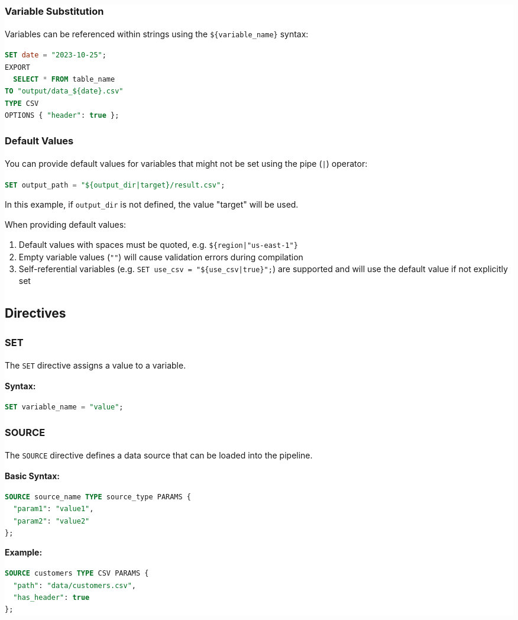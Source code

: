 ### Variable Substitution

Variables can be referenced within strings using the `${variable_name}` syntax:

```sql
SET date = "2023-10-25";
EXPORT 
  SELECT * FROM table_name
TO "output/data_${date}.csv"
TYPE CSV
OPTIONS { "header": true };
```

### Default Values

You can provide default values for variables that might not be set using the pipe (`|`) operator:

```sql
SET output_path = "${output_dir|target}/result.csv";
```

In this example, if `output_dir` is not defined, the value "target" will be used.

When providing default values:
1. Default values with spaces must be quoted, e.g. `${region|"us-east-1"}`
2. Empty variable values (`""`) will cause validation errors during compilation
3. Self-referential variables (e.g. `SET use_csv = "${use_csv|true}";`) are supported and will use the default value if not explicitly set

## Directives

### SET

The `SET` directive assigns a value to a variable.

**Syntax:**
```sql
SET variable_name = "value";
```

### SOURCE

The `SOURCE` directive defines a data source that can be loaded into the pipeline.

**Basic Syntax:**
```sql
SOURCE source_name TYPE source_type PARAMS {
  "param1": "value1",
  "param2": "value2"
};
```

**Example:**
```sql
SOURCE customers TYPE CSV PARAMS {
  "path": "data/customers.csv",
  "has_header": true
};
```
